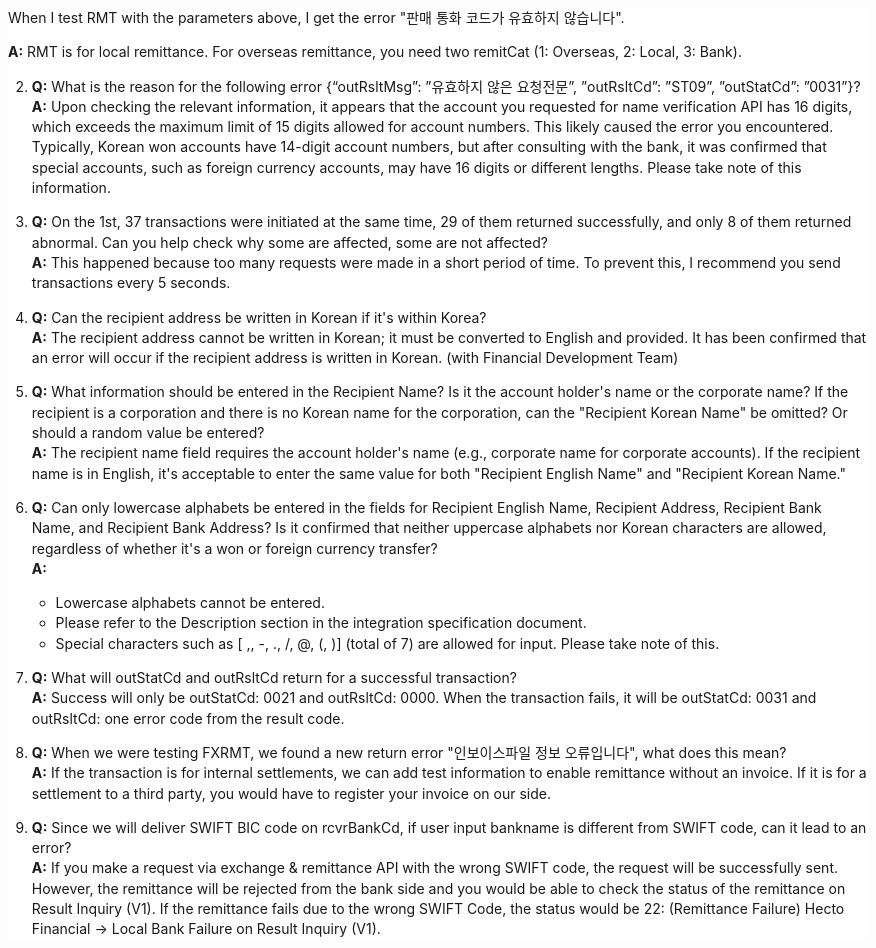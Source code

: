    When I test RMT with the parameters above, I get the error "판매 통화 코드가 유효하지 않습니다".
   
   **A:** RMT is for local remittance. For overseas remittance, you need two remitCat (1: Overseas, 2: Local, 3: Bank).

2. **Q:** What is the reason for the following error {“outRsltMsg”: ”유효하지 않은 요청전문”, ”outRsltCd”: ”ST09”, ”outStatCd”: ”0031”}?  
   **A:** Upon checking the relevant information, it appears that the account you requested for name verification API has 16 digits, which exceeds the maximum limit of 15 digits allowed for account numbers. This likely caused the error you encountered. Typically, Korean won accounts have 14-digit account numbers, but after consulting with the bank, it was confirmed that special accounts, such as foreign currency accounts, may have 16 digits or different lengths. Please take note of this information.

3. **Q:** On the 1st, 37 transactions were initiated at the same time, 29 of them returned successfully, and only 8 of them returned abnormal. Can you help check why some are affected, some are not affected?  
   **A:** This happened because too many requests were made in a short period of time. To prevent this, I recommend you send transactions every 5 seconds.

4. **Q:** Can the recipient address be written in Korean if it's within Korea?  
   **A:** The recipient address cannot be written in Korean; it must be converted to English and provided. It has been confirmed that an error will occur if the recipient address is written in Korean. (with Financial Development Team)

5. **Q:** What information should be entered in the Recipient Name? Is it the account holder's name or the corporate name? If the recipient is a corporation and there is no Korean name for the corporation, can the "Recipient Korean Name" be omitted? Or should a random value be entered?  
   **A:** The recipient name field requires the account holder's name (e.g., corporate name for corporate accounts). If the recipient name is in English, it's acceptable to enter the same value for both "Recipient English Name" and "Recipient Korean Name."

6. **Q:** Can only lowercase alphabets be entered in the fields for Recipient English Name, Recipient Address, Recipient Bank Name, and Recipient Bank Address? Is it confirmed that neither uppercase alphabets nor Korean characters are allowed, regardless of whether it's a won or foreign currency transfer?  
   **A:** 
   - Lowercase alphabets cannot be entered.
   - Please refer to the Description section in the integration specification document.
   - Special characters such as [ ,, -, ., /, @, (, )] (total of 7) are allowed for input. Please take note of this.

7. **Q:** What will outStatCd and outRsltCd return for a successful transaction?  
   **A:** Success will only be outStatCd: 0021 and outRsltCd: 0000. When the transaction fails, it will be outStatCd: 0031 and outRsltCd: one error code from the result code.

8. **Q:** When we were testing FXRMT, we found a new return error "인보이스파일 정보 오류입니다", what does this mean?  
   **A:** If the transaction is for internal settlements, we can add test information to enable remittance without an invoice. If it is for a settlement to a third party, you would have to register your invoice on our side.

9. **Q:** Since we will deliver SWIFT BIC code on rcvrBankCd, if user input bankname is different from SWIFT code, can it lead to an error?  
   **A:** If you make a request via exchange & remittance API with the wrong SWIFT code, the request will be successfully sent. However, the remittance will be rejected from the bank side and you would be able to check the status of the remittance on Result Inquiry (V1). If the remittance fails due to the wrong SWIFT Code, the status would be 22: (Remittance Failure) Hecto Financial -> Local Bank Failure on Result Inquiry (V1).
